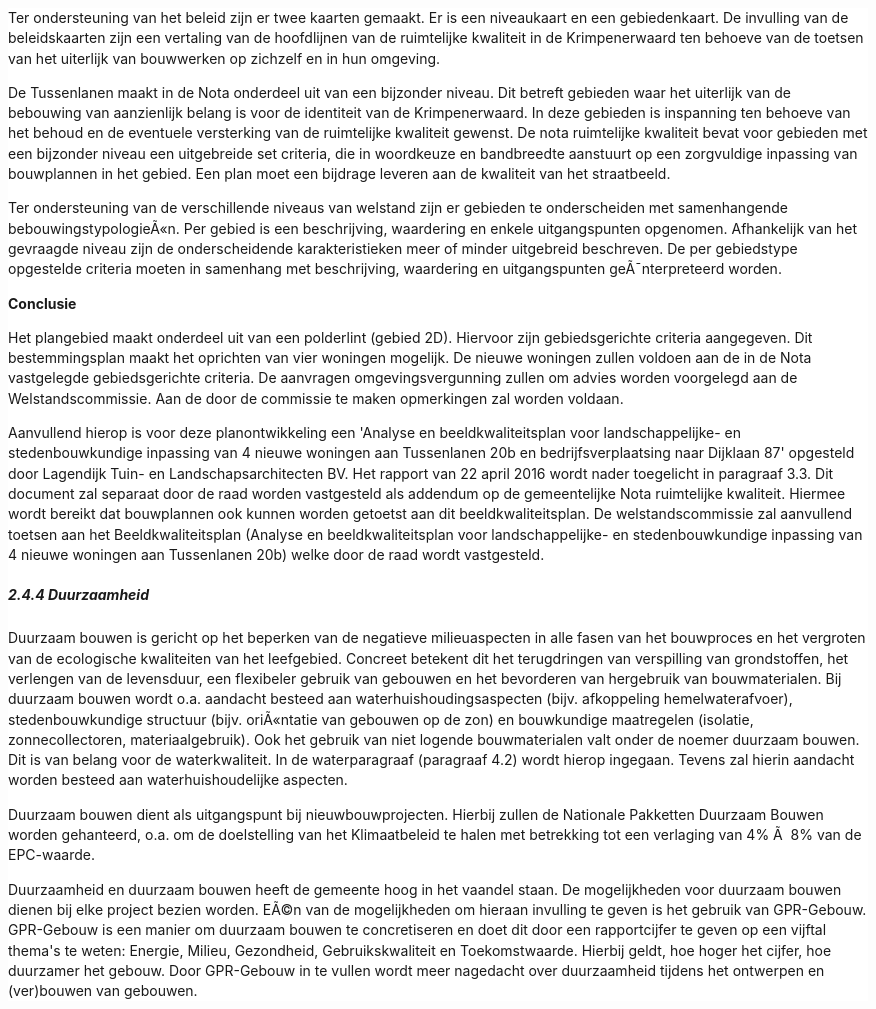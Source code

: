 Ter ondersteuning van het beleid zijn er twee kaarten gemaakt. Er is een niveaukaart en een gebiedenkaart. De invulling van de beleidskaarten zijn een vertaling van de hoofdlijnen van de ruimtelijke kwaliteit in de Krimpenerwaard ten behoeve van de toetsen van het uiterlijk van bouwwerken op zichzelf en in hun omgeving.

De Tussenlanen maakt in de Nota onderdeel uit van een bijzonder niveau. Dit betreft gebieden waar het uiterlijk van de bebouwing van aanzienlijk belang is voor de identiteit van de Krimpenerwaard. In deze gebieden is inspanning ten behoeve van het behoud en de eventuele versterking van de ruimtelijke kwaliteit gewenst. De nota ruimtelijke kwaliteit bevat voor gebieden met een bijzonder niveau een uitgebreide set criteria, die in woordkeuze en bandbreedte aanstuurt op een zorgvuldige inpassing van bouwplannen in het gebied. Een plan moet een bijdrage leveren aan de kwaliteit van het straatbeeld.

Ter ondersteuning van de verschillende niveaus van welstand zijn er gebieden te onderscheiden met samenhangende bebouwingstypologieÃ«n. Per gebied is een beschrijving, waardering en enkele uitgangspunten opgenomen. Afhankelijk van het gevraagde niveau zijn de onderscheidende karakteristieken meer of minder uitgebreid beschreven. De per gebiedstype opgestelde criteria moeten in samenhang met beschrijving, waardering en uitgangspunten geÃ¯nterpreteerd worden.

**Conclusie**

Het plangebied maakt onderdeel uit van een polderlint (gebied 2D). Hiervoor zijn gebiedsgerichte criteria aangegeven. Dit bestemmingsplan maakt het oprichten van vier woningen mogelijk. De nieuwe woningen zullen voldoen aan de in de Nota vastgelegde gebiedsgerichte criteria. De aanvragen omgevingsvergunning zullen om advies worden voorgelegd aan de Welstandscommissie. Aan de door de commissie te maken opmerkingen zal worden voldaan.

Aanvullend hierop is voor deze planontwikkeling een 'Analyse en beeldkwaliteitsplan voor landschappelijke\- en stedenbouwkundige inpassing van 4 nieuwe woningen aan Tussenlanen 20b en bedrijfsverplaatsing naar Dijklaan 87' opgesteld door Lagendijk Tuin\- en Landschapsarchitecten BV. Het rapport van 22 april 2016 wordt nader toegelicht in paragraaf 3\.3. Dit document zal separaat door de raad worden vastgesteld als addendum op de gemeentelijke Nota ruimtelijke kwaliteit. Hiermee wordt bereikt dat bouwplannen ook kunnen worden getoetst aan dit beeldkwaliteitsplan. De welstandscommissie zal aanvullend toetsen aan het Beeldkwaliteitsplan (Analyse en beeldkwaliteitsplan voor landschappelijke\- en stedenbouwkundige inpassing van 4 nieuwe woningen aan Tussenlanen 20b) welke door de raad wordt vastgesteld.

##### 2\.4\.4 Duurzaamheid

Duurzaam bouwen is gericht op het beperken van de negatieve milieuaspecten in alle fasen van het bouwproces en het vergroten van de ecologische kwaliteiten van het leefgebied. Concreet betekent dit het terugdringen van verspilling van grondstoffen, het verlengen van de levensduur, een flexibeler gebruik van gebouwen en het bevorderen van hergebruik van bouwmaterialen. Bij duurzaam bouwen wordt o.a. aandacht besteed aan waterhuishoudingsaspecten (bijv. afkoppeling hemelwaterafvoer), stedenbouwkundige structuur (bijv. oriÃ«ntatie van gebouwen op de zon) en bouwkundige maatregelen (isolatie, zonnecollectoren, materiaalgebruik). Ook het gebruik van niet logende bouwmaterialen valt onder de noemer duurzaam bouwen. Dit is van belang voor de waterkwaliteit. In de waterparagraaf (paragraaf 4\.2) wordt hierop ingegaan. Tevens zal hierin aandacht worden besteed aan waterhuishoudelijke aspecten.

Duurzaam bouwen dient als uitgangspunt bij nieuwbouwprojecten. Hierbij zullen de Nationale Pakketten Duurzaam Bouwen worden gehanteerd, o.a. om de doelstelling van het Klimaatbeleid te halen met betrekking tot een verlaging van 4% Ã  8% van de EPC\-waarde.

Duurzaamheid en duurzaam bouwen heeft de gemeente hoog in het vaandel staan. De mogelijkheden voor duurzaam bouwen dienen bij elke project bezien worden. EÃ©n van de mogelijkheden om hieraan invulling te geven is het gebruik van GPR\-Gebouw. GPR\-Gebouw is een manier om duurzaam bouwen te concretiseren en doet dit door een rapportcijfer te geven op een vijftal thema's te weten: Energie, Milieu, Gezondheid, Gebruikskwaliteit en Toekomstwaarde. Hierbij geldt, hoe hoger het cijfer, hoe duurzamer het gebouw. Door GPR\-Gebouw in te vullen wordt meer nagedacht over duurzaamheid tijdens het ontwerpen en (ver)bouwen van gebouwen.
